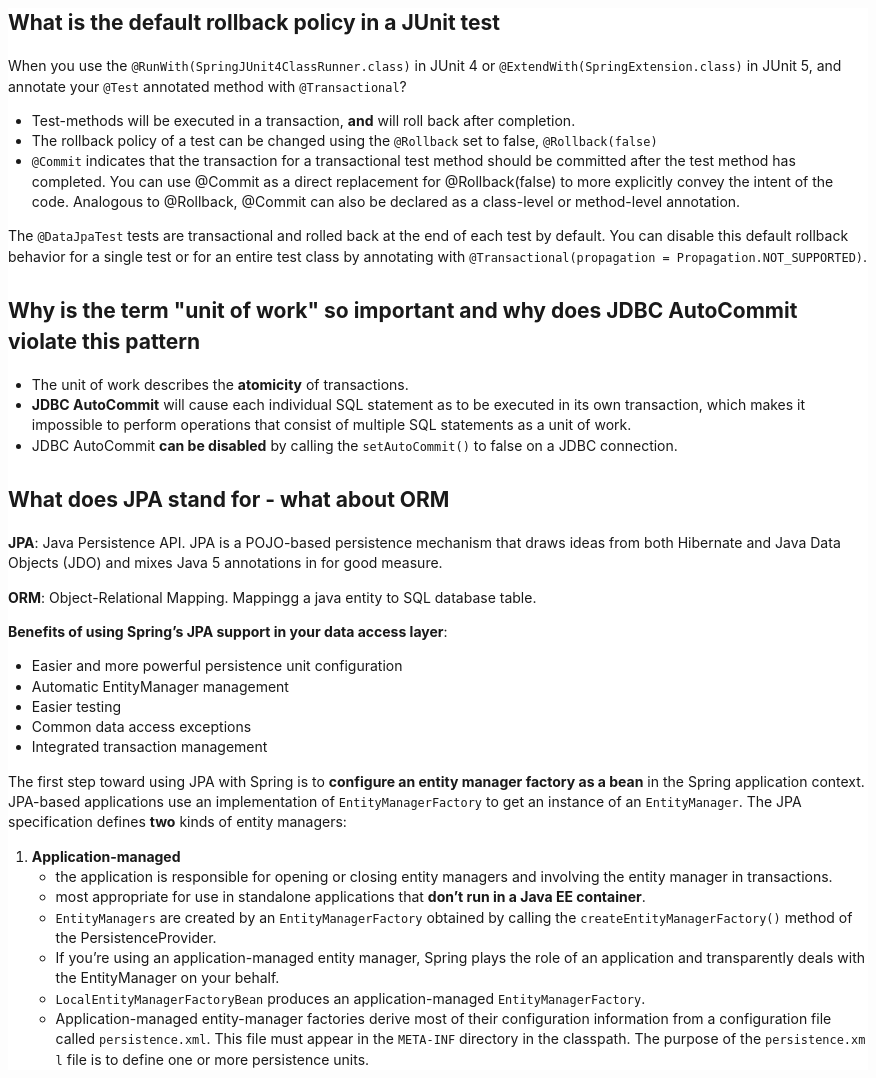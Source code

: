 ## What is the default rollback policy in a JUnit test

When you use the `@RunWith(SpringJUnit4ClassRunner.class)` in JUnit 4 or `@ExtendWith(SpringExtension.class)` in JUnit 5, and annotate your `@Test` annotated method with `@Transactional`?

- Test-methods will be executed in a transaction, **and** will roll back after completion.
- The rollback policy of a test can be changed using the `@Rollback` set to false, `@Rollback(false)`
- `@Commit` indicates that the transaction for a transactional test method should be committed after the test method has completed. You can use @Commit as a direct replacement for @Rollback(false) to more explicitly convey the intent of the code. Analogous to @Rollback, @Commit can also be declared as a class-level or method-level annotation.

The `@DataJpaTest` tests are transactional and rolled back at the end of each test by default. You can disable this default rollback behavior for a single test or for an entire test class by annotating with `@Transactional(propagation = Propagation.NOT_SUPPORTED)`.

## Why is the term "unit of work" so important and why does JDBC AutoCommit violate this pattern

- The unit of work describes the **atomicity** of transactions.
- **JDBC AutoCommit** will cause each individual SQL statement as to be executed in its own transaction, which makes it impossible to perform operations that consist of multiple SQL statements as a unit of work.
- JDBC AutoCommit **can be disabled** by calling the `setAutoCommit()` to false on a JDBC connection.

## What does JPA stand for - what about ORM

**JPA**: Java Persistence API. JPA is a POJO-based persistence mechanism that draws ideas from both Hibernate and Java Data Objects (JDO) and mixes Java 5 annotations in for good measure.

**ORM**: Object-Relational Mapping. Mappingg a java entity to SQL database table.

**Benefits of using Spring’s JPA support in your data access layer**:

- Easier and more powerful persistence unit configuration
- Automatic EntityManager management
- Easier testing
- Common data access exceptions
- Integrated transaction management

The first step toward using JPA with Spring is to **configure an entity manager factory as a bean** in the Spring application context. JPA-based applications use an implementation of `EntityManagerFactory` to get an instance of an `EntityManager`. The JPA specification defines **two** kinds of entity managers:

1. **Application-managed**
    - the application is responsible for opening or closing entity managers and involving the entity manager in transactions.
    - most appropriate for use in standalone applications that **don’t run in a Java EE container**.
    - `EntityManagers` are created by an `EntityManagerFactory` obtained by calling the `createEntityManagerFactory()` method of the PersistenceProvider.
    - If you’re using an application-managed entity manager, Spring plays the role of an application and transparently deals with the EntityManager on your behalf.
    - `LocalEntityManagerFactoryBean` produces an application-managed `EntityManagerFactory`.
    - Application-managed entity-manager factories derive most of their configuration information from a configuration file called `persistence.xml`. This file must appear in the `META-INF` directory in the classpath. The purpose of the `persistence.xml` file is to define one or more persistence units.
